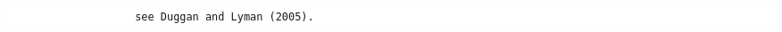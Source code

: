                         see Duggan and Lyman (2005).
[^40]: The first volume of this series was
                        published in 2018: Burrow and Turville-Petre
                            (2018).
[^41]: Publication, for our
                        purposes, means the official appearance of an edition on the public pages of
                        the PPEA website. Because in digital scholarship the lines between
                        unpublished and published materials have become increasingly blurred — many
                        editors and projects, including the PPEA, make draft materials available —
                        it may be appropriate to version prerelease materials as well, and similar
                        procedures could apply. However, in drawing a distinction between
                        unpublished and published materials, I emphasize that published materials
                        have been officially recognized as appropriate for reference and citation,
                        so users expect to be able to rely on it. Formal versioning practices
                        support that implicit contract with users.
[^42]: O'Donnell (2008) uses the example of an
                        earlier SEENET publication of his edition of Cædmon’s
                            Hymn to argue that print works can be outputs of digital
                        editing. For the current print series, volumes are produced by transforming
                        the XML source into LaTeX markup (which might be finessed by hand to improve
                        page layout). The LaTeX markup is compiled into a PDF, which is used to
                        print the physical volume. The physical book is thus the product of
                        transformations of the XML source, just like the web display. The copyright
                        page of the print book contains a statement of the version number from which
                        it was printed, asserting the identity between them.
[^43]: Inspired in part by the
                        careful and precise distinctions suggested by Semantic Versioning, I at
                        first attempted to theorize breaking changes for the digital edition,
                        trying to identify what kinds of change would render two states of the same
                        file incompatible with each other. However, I soon realized that
                        identifying breaking changes requires committing to a particular
                        theory of the digital edited text and the primary form of interface it
                        provides. People using the edition mainly as a documentary text will have
                        different concerns from those most interested in the editors’ arguments;
                        those studying dialect will prioritize different features from those
                        examining scribal decoration and again from scholars interested in markup
                        practices; readers working directly with the XML files will have a very
                        different experience of changes from the probable majority who are reading
                        through the mediation of a web interface. In the context of digital editing,
                        nearly every change is potentially a breaking change for someone (a claim
                        Ashkenas made even about many software packages).
[^44]: On the intellectual and technical differences between P4 and
                        P5, see Wittern et al. (2009), which
                        observes that one of the changes it discusses marks a
                            fundamental change in the relationship between textual content and
                            markup. Automated tools were developed to
                        aid the transition from P4 to P5, and for simple files those tools might
                        suffice, but the differences between P4 and P5 are sufficiently significant
                        that at the conversion requires careful assessment and may require manual
                        intervention. Because changes of this nature are interpretative, and
                        distributed throughout the document, they amount to a significant
                        overhaul.
[^45]: However, some types of widespread changes do not rise
                                to the level of constituting a new major version, because they are
                                intellectually trivial and do not involve theories of the text or
                                its encoding. One example previously encountered by the project is
                                changing the format in which line numbers are written without
                                changing the numbers themselves.
[^46]: Desmond Schmidt argues that stand-off
                        markup is essential to interoperability and should become the dominant
                        approach to digital editing. In stand-off markup, a resource and its markup
                        might reside in different files, and depending on technical and procedural
                        approaches might have to be versioned separately. Stand-off markup also
                        complicates the notion of versioning because stand-off markup is entangled
                        with the text to which it is applied: though the markup may be stored
                        externally, changes to the source document are
                        likely to necessitate corresponding changes to the stand-off annotations in
                        order to maintain their relationship. Schmidt’s discussion offers one
                        possible way forward: he describes his stand-off alternative to a
                        conventional document-based edition as a bundle

[^1]: Tanselle (2001) objects to the idea that electronic texts are in
[^2]: As is frequently noted — see for example Schreibman (2013), ¶41 and Sahle (2016), 29-30.
[^3]: These might be changes to underlying
[^4]: This
[^5]: In addition to peer review
[^6]: Of the
[^7]: That is, while commentators have praised the ways in which
[^8]: See Kalvesmaki
[^9]: In the Appendix 
[^10]: For one statement on the impossibility of a definitive edition,
[^11]: The most recent edition of the APA
[^12]: The blog also provides
[^13]: These systems are also known as version control systems; I use the
[^14]: RCSs can still be useful for presenting and exploring project
[^15]: It would be possible to
[^16]: I collaborated with Daniel Paul
[^17]: On the prominence of documentary editing in
[^18]: I cite only a few productive samples from these wide-ranging
[^19]: This is
[^20]: In general, the individual numbers making up each segment are
[^21]: The
[^22]: Ironically, at the time of writing, the Semantic Versioning
[^23]: In light of this article’s argument, it is
[^24]: For a satiric presentation of sentimental
[^25]: Boot and van Zundert stress the importance of versioning the
[^26]: Witt (2018) argues for making
[^27]: See Bradley
[^28]:  A related problem exists in the study of videogames, where many
[^29]: For example, in modern web development, the accepted best
[^30]: For a critique of the
[^31]: The TEI Guidelines
[^32]: Régnier (2014), 76, argues that philologists can . . . be held responsible for the
[^33]: Sperberg-McQueen declares
[^34]: Other platforms might require the
[^35]: For an introductory overview to issues of digital
[^36]: See, for example, Turska
[^37]: Gants (2010), 133-134, considering the issues
[^38]: For an overview of the importance
[^39]: On the history of the PPEA, see Knowles and Stinson (2014). On its early publication practices,
[^47]: See for example Kuczera (2016).
[^48]: I give the short titles provided by
[^49]: I recorded a project as
[^50]: Resources offering
[^51]: I accessed the online
[^52]: Most of
[^53]: I
[^54]: A Website History page provides updates on additions
[^55]: The URL provided by Sahle directs to the Plaoul
[^56]: Each data file includes an XML comment at the
[^57]: The Project Info menu option describes the site
[^58]: Does not provide access to underlying TEI files.
[^59]: At the time of writing, Proceedings of the Old Bailey is on version 8.0, Schnitzler is on beta version 2.0, and WeGA is on version 3.4.
[^60]: However, it is ambiguous whether all content
[^61]: I was able to locate only two texts in the
[^62]: The Rossetti Archive is not actually encoded in TEI, which its